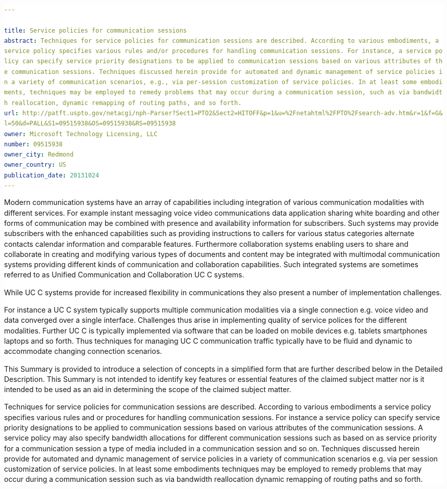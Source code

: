```yaml
---

title: Service policies for communication sessions
abstract: Techniques for service policies for communication sessions are described. According to various embodiments, a service policy specifies various rules and/or procedures for handling communication sessions. For instance, a service policy can specify service priority designations to be applied to communication sessions based on various attributes of the communication sessions. Techniques discussed herein provide for automated and dynamic management of service policies in a variety of communication scenarios, e.g., via per-session customization of service policies. In at least some embodiments, techniques may be employed to remedy problems that may occur during a communication session, such as via bandwidth reallocation, dynamic remapping of routing paths, and so forth.
url: http://patft.uspto.gov/netacgi/nph-Parser?Sect1=PTO2&Sect2=HITOFF&p=1&u=%2Fnetahtml%2FPTO%2Fsearch-adv.htm&r=1&f=G&l=50&d=PALL&S1=09515938&OS=09515938&RS=09515938
owner: Microsoft Technology Licensing, LLC
number: 09515938
owner_city: Redmond
owner_country: US
publication_date: 20131024
---
```

Modern communication systems have an array of capabilities including integration of various communication modalities with different services. For example instant messaging voice video communications data application sharing white boarding and other forms of communication may be combined with presence and availability information for subscribers. Such systems may provide subscribers with the enhanced capabilities such as providing instructions to callers for various status categories alternate contacts calendar information and comparable features. Furthermore collaboration systems enabling users to share and collaborate in creating and modifying various types of documents and content may be integrated with multimodal communication systems providing different kinds of communication and collaboration capabilities. Such integrated systems are sometimes referred to as Unified Communication and Collaboration UC C systems.

While UC C systems provide for increased flexibility in communications they also present a number of implementation challenges.

For instance a UC C system typically supports multiple communication modalities via a single connection e.g. voice video and data converged over a single interface. Challenges thus arise in implementing quality of service polices for the different modalities. Further UC C is typically implemented via software that can be loaded on mobile devices e.g. tablets smartphones laptops and so forth. Thus techniques for managing UC C communication traffic typically have to be fluid and dynamic to accommodate changing connection scenarios.

This Summary is provided to introduce a selection of concepts in a simplified form that are further described below in the Detailed Description. This Summary is not intended to identify key features or essential features of the claimed subject matter nor is it intended to be used as an aid in determining the scope of the claimed subject matter.

Techniques for service policies for communication sessions are described. According to various embodiments a service policy specifies various rules and or procedures for handling communication sessions. For instance a service policy can specify service priority designations to be applied to communication sessions based on various attributes of the communication sessions. A service policy may also specify bandwidth allocations for different communication sessions such as based on as service priority for a communication session a type of media included in a communication session and so on. Techniques discussed herein provide for automated and dynamic management of service policies in a variety of communication scenarios e.g. via per session customization of service policies. In at least some embodiments techniques may be employed to remedy problems that may occur during a communication session such as via bandwidth reallocation dynamic remapping of routing paths and so forth.
